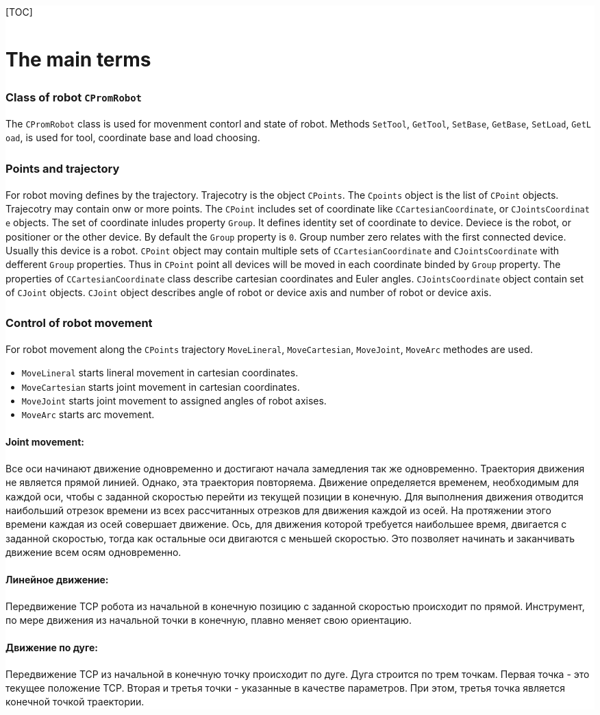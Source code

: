 [TOC]

# The main terms
### Class of robot `CPromRobot`
The `CPromRobot` class is used for movenment contorl and state of robot.
Methods `SetTool`, `GetTool`, `SetBase`, `GetBase`, `SetLoad`, `GetLoad`, is used for tool, coordinate base and load choosing.

### Points and trajectory
For robot moving defines by the trajectory. Trajecotry is the object `CPoints`. The `Cpoints` object is the list of `CPoint` objects. Trajecotry may contain onw or more points. The `CPoint` includes set of coordinate like `CCartesianCoordinate`, or `CJointsCoordinate` objects. 
The set of coordinate inludes property `Group`. It defines identity set of coordinate to device. Deviece is the robot, or positioner or the other device. By default the `Group` property is `0`. Group number zero relates with the first connected device. Usually this device is a robot. 
`CPoint` object may contain multiple sets of `CCartesianCoordinate` and `CJointsCoordinate` with defferent `Group` properties. Thus in `CPoint` point all devices will be moved in each coordinate binded by `Group` property. The properties of `CCartesianCoordinate` class describe cartesian coordinates and Euler angles. `CJointsCoordinate` object contain set of `CJoint` objects. `CJoint` object describes angle of robot or device axis and number of robot or device axis.
### Control of robot movement
For robot movement along the `CPoints` trajectory `MoveLineral`, `MoveCartesian`, `MoveJoint`, `MoveArc` methodes are used.

- `MoveLineral` starts lineral movement in cartesian coordinates.
- `MoveCartesian` starts joint movement in cartesian coordinates.
- `MoveJoint` starts joint movement to assigned angles of robot axises.
- `MoveArc` starts arc movement.  

#### Joint movement:

Все оси начинают движение одновременно и достигают начала замедления так же одновременно.
Траектория движения не является прямой линией. Однако, эта траектория повторяема.
Движение определяется временем, необходимым для каждой оси, чтобы с заданной скоростью перейти из текущей позиции в конечную. Для выполнения движения отводится наибольший отрезок времени из всех рассчитанных отрезков для движения каждой из осей. На протяжении этого времени каждая из осей совершает движение. Ось, для движения которой требуется наибольшее время, двигается с заданной скоростью, тогда как остальные оси двигаются с меньшей скоростью. Это позволяет начинать и заканчивать движение всем осям одновременно.   


#### Линейное движение:

Передвижение TCP робота из начальной в конечную позицию с заданной скоростью происходит по прямой.
Инструмент, по мере движения из начальной точки в конечную, плавно меняет свою ориентацию.

#### Движение по дуге:

Передвижение TCP из начальной в конечную точку происходит по дуге.
Дуга строится по трем точкам. Первая точка - это текущее положение TCP. Вторая и третья точки - указанные в качестве параметров. При этом, третья точка является конечной точкой траектории.
 